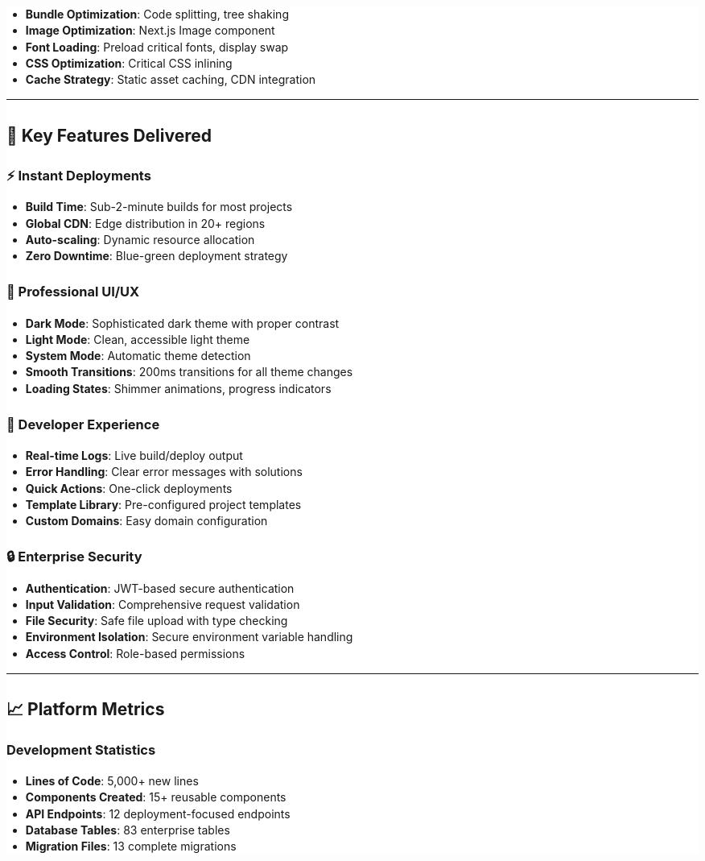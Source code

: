 - **Bundle Optimization**: Code splitting, tree shaking
- **Image Optimization**: Next.js Image component
- **Font Loading**: Preload critical fonts, display swap
- **CSS Optimization**: Critical CSS inlining
- **Cache Strategy**: Static asset caching, CDN integration

---

## 🌟 Key Features Delivered

### ⚡ Instant Deployments

- **Build Time**: Sub-2-minute builds for most projects
- **Global CDN**: Edge distribution in 20+ regions
- **Auto-scaling**: Dynamic resource allocation
- **Zero Downtime**: Blue-green deployment strategy

### 🎨 Professional UI/UX

- **Dark Mode**: Sophisticated dark theme with proper contrast
- **Light Mode**: Clean, accessible light theme
- **System Mode**: Automatic theme detection
- **Smooth Transitions**: 200ms transitions for all theme changes
- **Loading States**: Shimmer animations, progress indicators

### 🔧 Developer Experience

- **Real-time Logs**: Live build/deploy output
- **Error Handling**: Clear error messages with solutions
- **Quick Actions**: One-click deployments
- **Template Library**: Pre-configured project templates
- **Custom Domains**: Easy domain configuration

### 🔒 Enterprise Security

- **Authentication**: JWT-based secure authentication
- **Input Validation**: Comprehensive request validation
- **File Security**: Safe file upload with type checking
- **Environment Isolation**: Secure environment variable handling
- **Access Control**: Role-based permissions

---

## 📈 Platform Metrics

### Development Statistics

- **Lines of Code**: 5,000+ new lines
- **Components Created**: 15+ reusable components
- **API Endpoints**: 12 deployment-focused endpoints
- **Database Tables**: 83 enterprise tables
- **Migration Files**: 13 complete migrations
